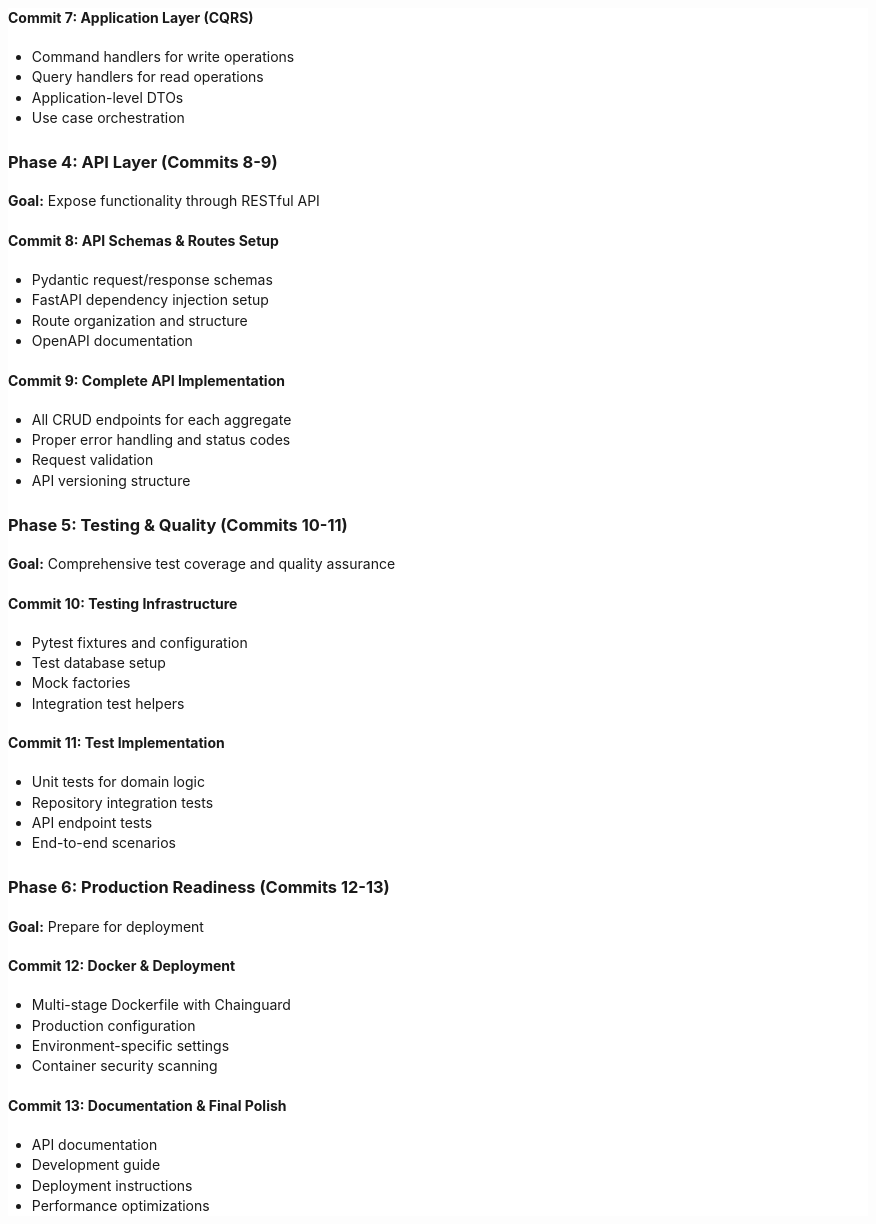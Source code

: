 #### Commit 7: Application Layer (CQRS)
- Command handlers for write operations
- Query handlers for read operations
- Application-level DTOs
- Use case orchestration

### Phase 4: API Layer (Commits 8-9)
**Goal:** Expose functionality through RESTful API

#### Commit 8: API Schemas & Routes Setup
- Pydantic request/response schemas
- FastAPI dependency injection setup
- Route organization and structure
- OpenAPI documentation

#### Commit 9: Complete API Implementation
- All CRUD endpoints for each aggregate
- Proper error handling and status codes
- Request validation
- API versioning structure

### Phase 5: Testing & Quality (Commits 10-11)
**Goal:** Comprehensive test coverage and quality assurance

#### Commit 10: Testing Infrastructure
- Pytest fixtures and configuration
- Test database setup
- Mock factories
- Integration test helpers

#### Commit 11: Test Implementation
- Unit tests for domain logic
- Repository integration tests
- API endpoint tests
- End-to-end scenarios

### Phase 6: Production Readiness (Commits 12-13)
**Goal:** Prepare for deployment

#### Commit 12: Docker & Deployment
- Multi-stage Dockerfile with Chainguard
- Production configuration
- Environment-specific settings
- Container security scanning

#### Commit 13: Documentation & Final Polish
- API documentation
- Development guide
- Deployment instructions
- Performance optimizations
